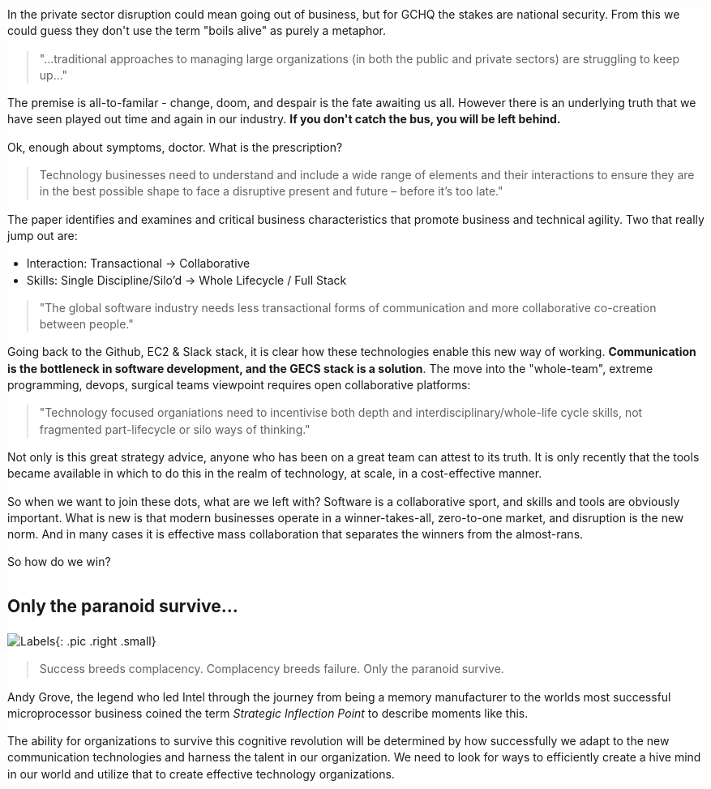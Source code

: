 In the private sector disruption could mean going out of business, but for GCHQ the stakes are national security.  From this we could guess they don't use the term "boils alive" as purely a metaphor.

> "...traditional approaches to managing large organizations (in both the public and private sectors) are struggling to keep up..."

The premise is all-to-familar - change, doom, and despair is the fate awaiting us all.  However there is an underlying truth that we have seen played out time and again in our industry.  **If you don't catch the bus, you will be left behind.**

Ok, enough about symptoms, doctor.  What is the prescription?

>Technology businesses need to understand and include a wide range of elements and their interactions to ensure they are in the best possible shape to face a disruptive present and future – before it’s too late."

The paper identifies and examines and critical business characteristics that promote business and technical agility.  Two that really jump out are:

 * Interaction: Transactional → Collaborative
 * Skills: Single Discipline/Silo’d → Whole Lifecycle / Full Stack

> "The global software industry needs less transactional forms of communication and more collaborative co-creation between people."

Going back to the Github, EC2 & Slack stack, it is clear how these technologies enable this new way of working.  **Communication is the bottleneck in software development, and the GECS stack is a solution**.  The move into the "whole-team", extreme programming, devops, surgical teams viewpoint requires open collaborative platforms:

> "Technology focused organiations need to incentivise both depth and interdisciplinary/whole-life cycle skills, not fragmented part-lifecycle or silo ways of thinking."

Not only is this great strategy advice, anyone who has been on a great team can attest to its truth.  It is only recently that the tools became available in which to do this in the realm of technology, at scale, in a cost-effective manner.

So when we want to join these dots, what are we left with?  Software is a collaborative sport, and skills and tools are obviously important.  What is new is that modern businesses operate in a winner-takes-all, zero-to-one market, and disruption is the new norm.  And in many cases it is effective mass collaboration that separates the winners from the almost-rans.

So how do we win?

## Only the paranoid survive...

![Labels](/images/stories/andygrove.jpg){: .pic .right .small}

> Success breeds complacency. Complacency breeds failure. Only the paranoid survive.

Andy Grove, the legend who led Intel through the journey from being a memory manufacturer to the worlds most successful microprocessor business coined the term *Strategic Inflection Point* to describe moments like this.

The ability for organizations to survive this cognitive revolution will be determined by how successfully we adapt to the new communication technologies and harness the talent in our organization.  We need to look for ways to efficiently create a hive mind in our world and utilize that to create effective technology organizations.

